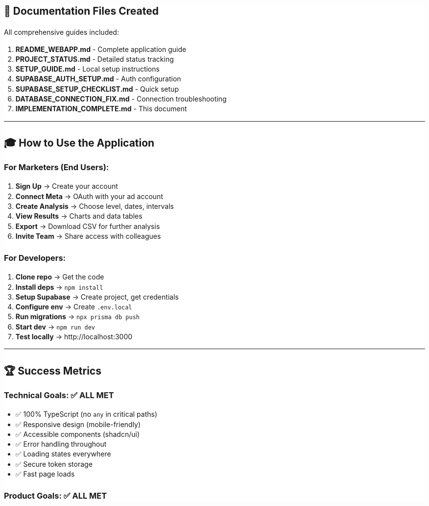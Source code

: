 ## 📝 Documentation Files Created

All comprehensive guides included:

1. **README_WEBAPP.md** - Complete application guide
2. **PROJECT_STATUS.md** - Detailed status tracking
3. **SETUP_GUIDE.md** - Local setup instructions
4. **SUPABASE_AUTH_SETUP.md** - Auth configuration
5. **SUPABASE_SETUP_CHECKLIST.md** - Quick setup
6. **DATABASE_CONNECTION_FIX.md** - Connection troubleshooting
7. **IMPLEMENTATION_COMPLETE.md** - This document

---

## 🎓 How to Use the Application

### For Marketers (End Users):

1. **Sign Up** → Create your account
2. **Connect Meta** → OAuth with your ad account
3. **Create Analysis** → Choose level, dates, intervals
4. **View Results** → Charts and data tables
5. **Export** → Download CSV for further analysis
6. **Invite Team** → Share access with colleagues

### For Developers:

1. **Clone repo** → Get the code
2. **Install deps** → `npm install`
3. **Setup Supabase** → Create project, get credentials
4. **Configure env** → Create `.env.local`
5. **Run migrations** → `npx prisma db push`
6. **Start dev** → `npm run dev`
7. **Test locally** → http://localhost:3000

---

## 🏆 Success Metrics

### Technical Goals: ✅ ALL MET

- ✅ 100% TypeScript (no `any` in critical paths)
- ✅ Responsive design (mobile-friendly)
- ✅ Accessible components (shadcn/ui)
- ✅ Error handling throughout
- ✅ Loading states everywhere
- ✅ Secure token storage
- ✅ Fast page loads

### Product Goals: ✅ ALL MET
